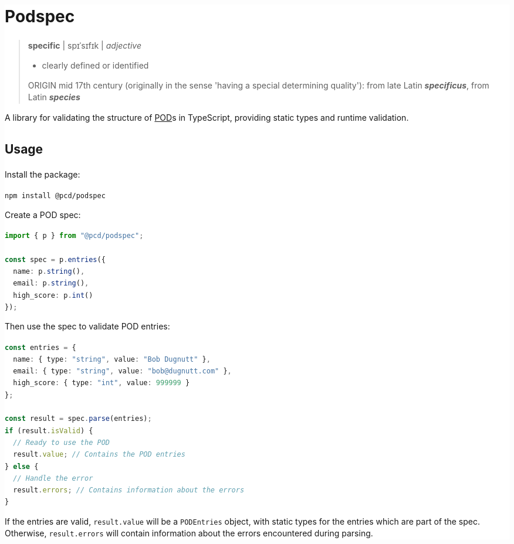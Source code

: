 # Podspec

> **specific** | spɪˈsɪfɪk |
> _adjective_
>
> - clearly defined or identified
>
> ORIGIN mid 17th century (originally in the sense 'having a special determining quality'): from late Latin **_specificus_**, from Latin **_species_**

A library for validating the structure of [POD](https://pod.org)s in TypeScript, providing static types and runtime validation.

## Usage

Install the package:

```bash
npm install @pcd/podspec
```

Create a POD spec:

```ts
import { p } from "@pcd/podspec";

const spec = p.entries({
  name: p.string(),
  email: p.string(),
  high_score: p.int()
});
```

Then use the spec to validate POD entries:

```ts
const entries = {
  name: { type: "string", value: "Bob Dugnutt" },
  email: { type: "string", value: "bob@dugnutt.com" },
  high_score: { type: "int", value: 999999 }
};

const result = spec.parse(entries);
if (result.isValid) {
  // Ready to use the POD
  result.value; // Contains the POD entries
} else {
  // Handle the error
  result.errors; // Contains information about the errors
}
```

If the entries are valid, `result.value` will be a `PODEntries` object, with static types for the entries which are part of the spec. Otherwise, `result.errors` will contain information about the errors encountered during parsing.
